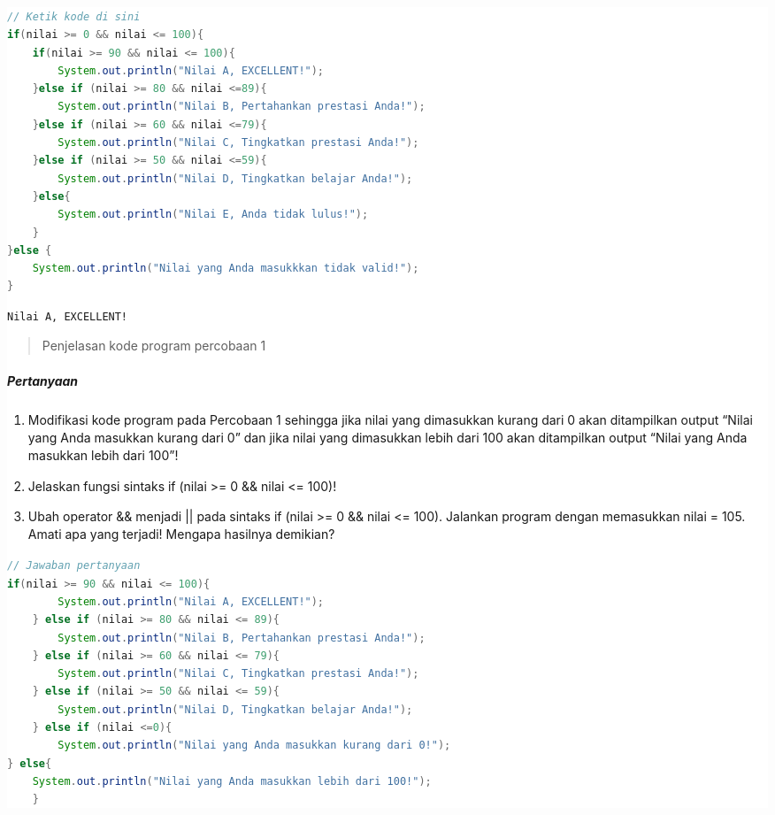 
```Java
// Ketik kode di sini
if(nilai >= 0 && nilai <= 100){
    if(nilai >= 90 && nilai <= 100){
        System.out.println("Nilai A, EXCELLENT!");
    }else if (nilai >= 80 && nilai <=89){
        System.out.println("Nilai B, Pertahankan prestasi Anda!");
    }else if (nilai >= 60 && nilai <=79){
        System.out.println("Nilai C, Tingkatkan prestasi Anda!");   
    }else if (nilai >= 50 && nilai <=59){
        System.out.println("Nilai D, Tingkatkan belajar Anda!");
    }else{
        System.out.println("Nilai E, Anda tidak lulus!");
    }
}else {
    System.out.println("Nilai yang Anda masukkkan tidak valid!");
}

```

    Nilai A, EXCELLENT!


> Penjelasan kode program percobaan 1

##### Pertanyaan

1. Modifikasi kode program pada Percobaan 1 sehingga jika nilai yang dimasukkan kurang dari 0 akan ditampilkan output “Nilai yang Anda masukkan kurang dari 0” dan jika nilai yang dimasukkan lebih dari 100 akan ditampilkan output “Nilai yang Anda masukkan lebih dari 100”!

2. Jelaskan fungsi sintaks if (nilai >= 0 && nilai <= 100)!

3. Ubah operator && menjadi || pada sintaks if (nilai >= 0 && nilai <= 100). Jalankan program dengan memasukkan nilai = 105. Amati apa yang terjadi! Mengapa hasilnya demikian?


```Java
// Jawaban pertanyaan
if(nilai >= 90 && nilai <= 100){
        System.out.println("Nilai A, EXCELLENT!");
    } else if (nilai >= 80 && nilai <= 89){
        System.out.println("Nilai B, Pertahankan prestasi Anda!");
    } else if (nilai >= 60 && nilai <= 79){
        System.out.println("Nilai C, Tingkatkan prestasi Anda!");
    } else if (nilai >= 50 && nilai <= 59){
        System.out.println("Nilai D, Tingkatkan belajar Anda!");
    } else if (nilai <=0){
        System.out.println("Nilai yang Anda masukkan kurang dari 0!");
} else{
    System.out.println("Nilai yang Anda masukkan lebih dari 100!");
    }


```
